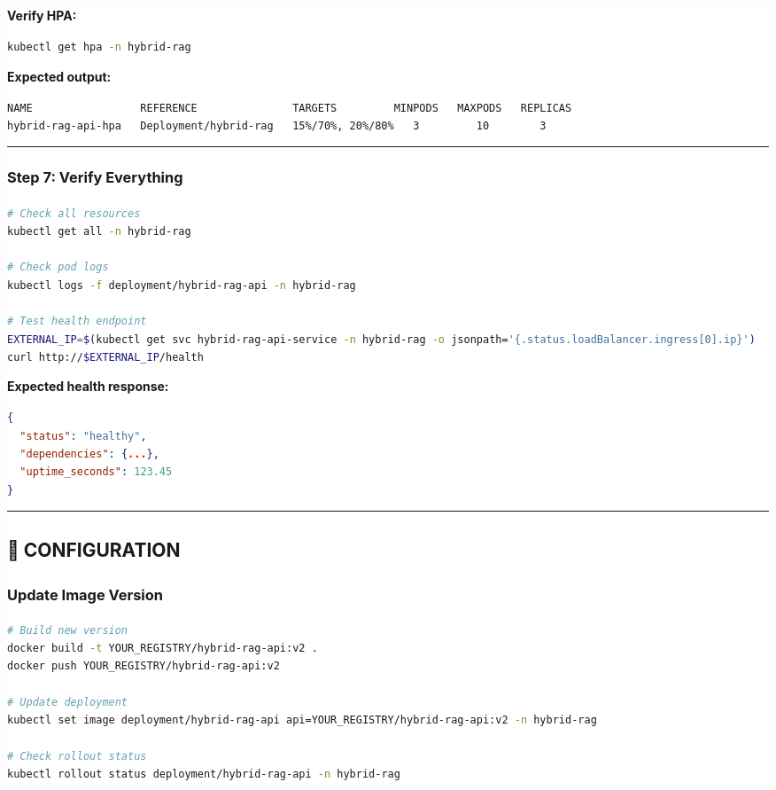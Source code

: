 **Verify HPA:**
```bash
kubectl get hpa -n hybrid-rag
```

**Expected output:**
```
NAME                 REFERENCE               TARGETS         MINPODS   MAXPODS   REPLICAS
hybrid-rag-api-hpa   Deployment/hybrid-rag   15%/70%, 20%/80%   3         10        3
```

---

### Step 7: Verify Everything

```bash
# Check all resources
kubectl get all -n hybrid-rag

# Check pod logs
kubectl logs -f deployment/hybrid-rag-api -n hybrid-rag

# Test health endpoint
EXTERNAL_IP=$(kubectl get svc hybrid-rag-api-service -n hybrid-rag -o jsonpath='{.status.loadBalancer.ingress[0].ip}')
curl http://$EXTERNAL_IP/health
```

**Expected health response:**
```json
{
  "status": "healthy",
  "dependencies": {...},
  "uptime_seconds": 123.45
}
```

---

## 🔧 CONFIGURATION

### Update Image Version

```bash
# Build new version
docker build -t YOUR_REGISTRY/hybrid-rag-api:v2 .
docker push YOUR_REGISTRY/hybrid-rag-api:v2

# Update deployment
kubectl set image deployment/hybrid-rag-api api=YOUR_REGISTRY/hybrid-rag-api:v2 -n hybrid-rag

# Check rollout status
kubectl rollout status deployment/hybrid-rag-api -n hybrid-rag
```
